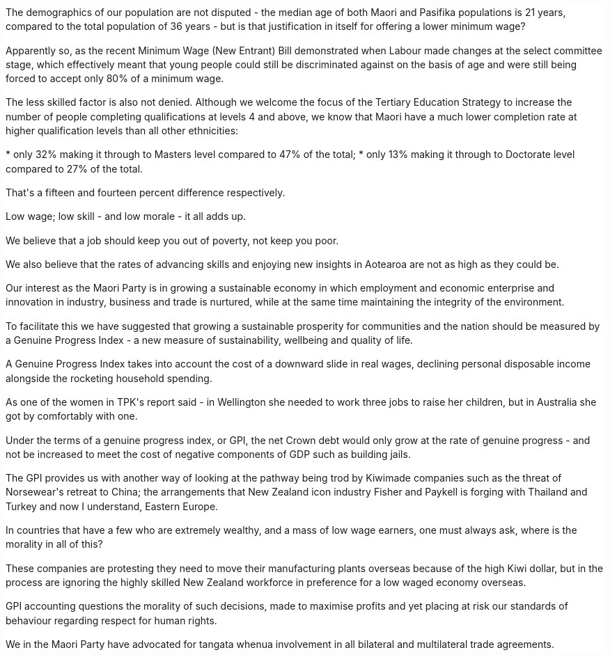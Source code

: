 The demographics of our population are not disputed - the median age of both Maori and Pasifika populations is 21 years, compared to the total population of 36 years - but is that justification in itself for offering a lower minimum wage?

Apparently so, as the recent Minimum Wage (New Entrant) Bill demonstrated when Labour made changes at the select committee stage, which effectively meant that young people could still be discriminated against on the basis of age and were still being forced to accept only 80% of a minimum wage.

The less skilled factor is also not denied. Although we welcome the focus of the Tertiary Education Strategy to increase the number of people completing qualifications at levels 4 and above, we know that Maori have a much lower completion rate at higher qualification levels than all other ethnicities:

\* only 32% making it through to Masters level compared to 47% of the total; \* only 13% making it through to Doctorate level compared to 27% of the total.

That's a fifteen and fourteen percent difference respectively.

Low wage; low skill - and low morale - it all adds up.

We believe that a job should keep you out of poverty, not keep you poor.

We also believe that the rates of advancing skills and enjoying new insights in Aotearoa are not as high as they could be.

Our interest as the Maori Party is in growing a sustainable economy in which employment and economic enterprise and innovation in industry, business and trade is nurtured, while at the same time maintaining the integrity of the environment.

To facilitate this we have suggested that growing a sustainable prosperity for communities and the nation should be measured by a Genuine Progress Index - a new measure of sustainability, wellbeing and quality of life.

A Genuine Progress Index takes into account the cost of a downward slide in real wages, declining personal disposable income alongside the rocketing household spending.

As one of the women in TPK's report said - in Wellington she needed to work three jobs to raise her children, but in Australia she got by comfortably with one.

Under the terms of a genuine progress index, or GPI, the net Crown debt would only grow at the rate of genuine progress - and not be increased to meet the cost of negative components of GDP such as building jails.

The GPI provides us with another way of looking at the pathway being trod by Kiwimade companies such as the threat of Norsewear's retreat to China; the arrangements that New Zealand icon industry Fisher and Paykell is forging with Thailand and Turkey and now I understand, Eastern Europe.

In countries that have a few who are extremely wealthy, and a mass of low wage earners, one must always ask, where is the morality in all of this?

These companies are protesting they need to move their manufacturing plants overseas because of the high Kiwi dollar, but in the process are ignoring the highly skilled New Zealand workforce in preference for a low waged economy overseas.

GPI accounting questions the morality of such decisions, made to maximise profits and yet placing at risk our standards of behaviour regarding respect for human rights.

We in the Maori Party have advocated for tangata whenua involvement in all bilateral and multilateral trade agreements.
